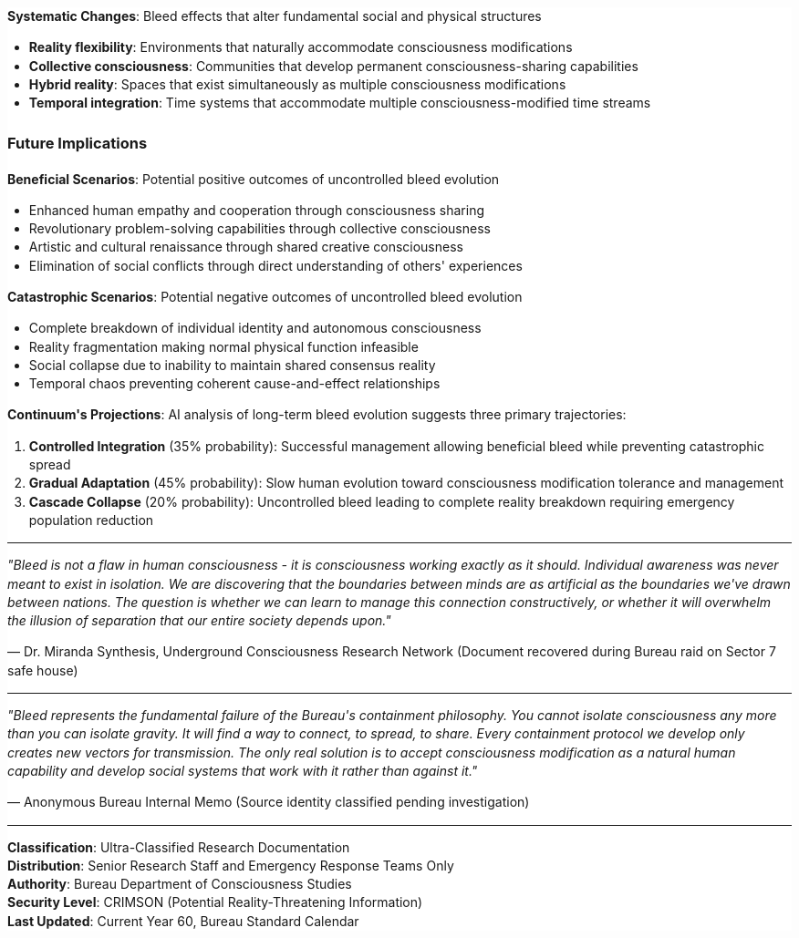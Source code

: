 **Systematic Changes**: Bleed effects that alter fundamental social and physical structures
- **Reality flexibility**: Environments that naturally accommodate consciousness modifications
- **Collective consciousness**: Communities that develop permanent consciousness-sharing capabilities
- **Hybrid reality**: Spaces that exist simultaneously as multiple consciousness modifications
- **Temporal integration**: Time systems that accommodate multiple consciousness-modified time streams

### Future Implications
**Beneficial Scenarios**: Potential positive outcomes of uncontrolled bleed evolution
- Enhanced human empathy and cooperation through consciousness sharing
- Revolutionary problem-solving capabilities through collective consciousness
- Artistic and cultural renaissance through shared creative consciousness
- Elimination of social conflicts through direct understanding of others' experiences

**Catastrophic Scenarios**: Potential negative outcomes of uncontrolled bleed evolution
- Complete breakdown of individual identity and autonomous consciousness
- Reality fragmentation making normal physical function infeasible
- Social collapse due to inability to maintain shared consensus reality  
- Temporal chaos preventing coherent cause-and-effect relationships

**Continuum's Projections**: AI analysis of long-term bleed evolution suggests three primary trajectories:
1. **Controlled Integration** (35% probability): Successful management allowing beneficial bleed while preventing catastrophic spread
2. **Gradual Adaptation** (45% probability): Slow human evolution toward consciousness modification tolerance and management
3. **Cascade Collapse** (20% probability): Uncontrolled bleed leading to complete reality breakdown requiring emergency population reduction

---

*"Bleed is not a flaw in human consciousness - it is consciousness working exactly as it should. Individual awareness was never meant to exist in isolation. We are discovering that the boundaries between minds are as artificial as the boundaries we've drawn between nations. The question is whether we can learn to manage this connection constructively, or whether it will overwhelm the illusion of separation that our entire society depends upon."*

— Dr. Miranda Synthesis, Underground Consciousness Research Network (Document recovered during Bureau raid on Sector 7 safe house)

---

*"Bleed represents the fundamental failure of the Bureau's containment philosophy. You cannot isolate consciousness any more than you can isolate gravity. It will find a way to connect, to spread, to share. Every containment protocol we develop only creates new vectors for transmission. The only real solution is to accept consciousness modification as a natural human capability and develop social systems that work with it rather than against it."*

— Anonymous Bureau Internal Memo (Source identity classified pending investigation)

---

**Classification**: Ultra-Classified Research Documentation  
**Distribution**: Senior Research Staff and Emergency Response Teams Only  
**Authority**: Bureau Department of Consciousness Studies  
**Security Level**: CRIMSON (Potential Reality-Threatening Information)  
**Last Updated**: Current Year 60, Bureau Standard Calendar  
